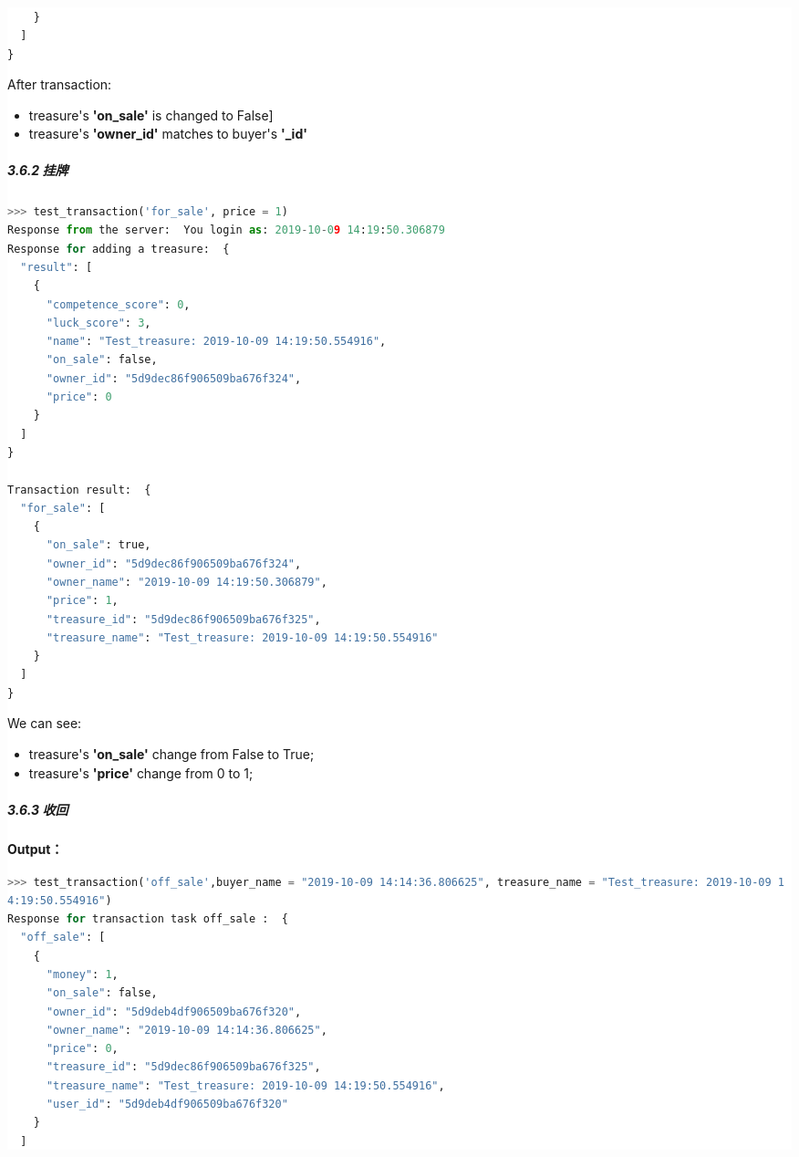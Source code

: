 ```python
    }
  ]
}
```

After transaction:

- treasure's **'on_sale'** is changed to False]
-  treasure's **'owner_id'** matches to buyer's **'_id'**

##### 3.6.2 挂牌

```python
>>> test_transaction('for_sale', price = 1)
Response from the server:  You login as: 2019-10-09 14:19:50.306879
Response for adding a treasure:  {
  "result": [
    {
      "competence_score": 0, 
      "luck_score": 3, 
      "name": "Test_treasure: 2019-10-09 14:19:50.554916", 
      "on_sale": false, 
      "owner_id": "5d9dec86f906509ba676f324", 
      "price": 0
    }
  ]
}

Transaction result:  {
  "for_sale": [
    {
      "on_sale": true, 
      "owner_id": "5d9dec86f906509ba676f324", 
      "owner_name": "2019-10-09 14:19:50.306879", 
      "price": 1, 
      "treasure_id": "5d9dec86f906509ba676f325", 
      "treasure_name": "Test_treasure: 2019-10-09 14:19:50.554916"
    }
  ]
}
```

We can see:

- treasure's **'on_sale'** change from False to True;
- treasure's **'price'** change from 0 to 1;

##### 3.6.3 收回

**Output：**

```python
>>> test_transaction('off_sale',buyer_name = "2019-10-09 14:14:36.806625", treasure_name = "Test_treasure: 2019-10-09 14:19:50.554916")
Response for transaction task off_sale :  {
  "off_sale": [
    {
      "money": 1, 
      "on_sale": false, 
      "owner_id": "5d9deb4df906509ba676f320", 
      "owner_name": "2019-10-09 14:14:36.806625", 
      "price": 0, 
      "treasure_id": "5d9dec86f906509ba676f325", 
      "treasure_name": "Test_treasure: 2019-10-09 14:19:50.554916", 
      "user_id": "5d9deb4df906509ba676f320"
    }
  ]
```